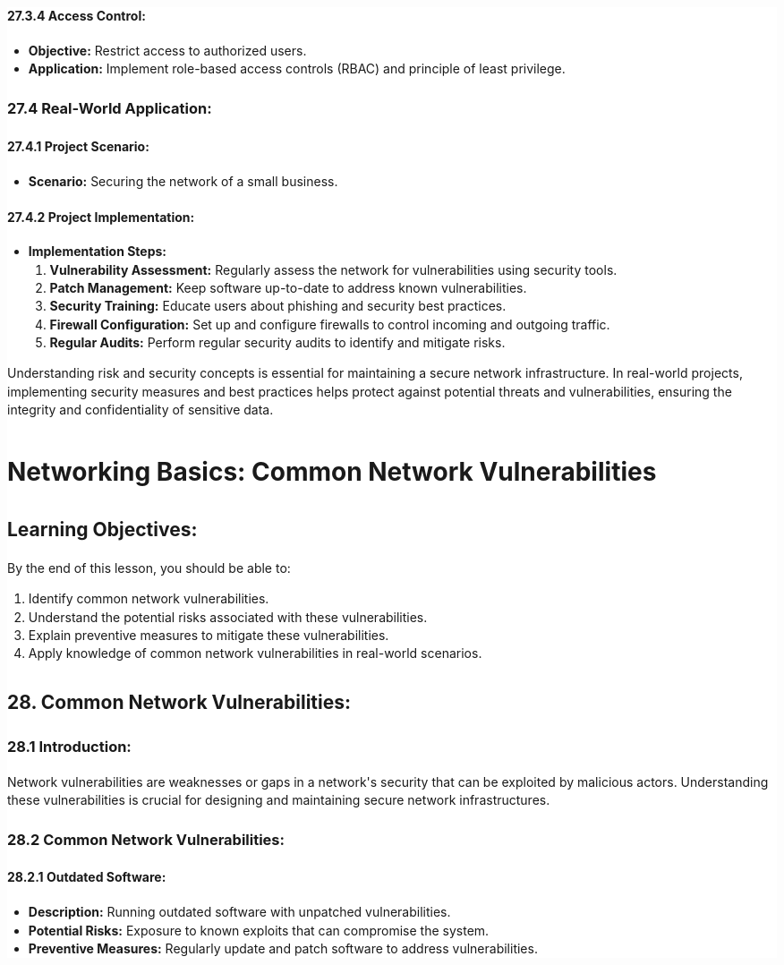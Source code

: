#### 27.3.4 Access Control:

- **Objective:** Restrict access to authorized users.
- **Application:** Implement role-based access controls (RBAC) and principle of least privilege.

### 27.4 Real-World Application:

#### 27.4.1 Project Scenario:

- **Scenario:** Securing the network of a small business.

#### 27.4.2 Project Implementation:

- **Implementation Steps:**
  1. **Vulnerability Assessment:** Regularly assess the network for vulnerabilities using security tools.
  2. **Patch Management:** Keep software up-to-date to address known vulnerabilities.
  3. **Security Training:** Educate users about phishing and security best practices.
  4. **Firewall Configuration:** Set up and configure firewalls to control incoming and outgoing traffic.
  5. **Regular Audits:** Perform regular security audits to identify and mitigate risks.

Understanding risk and security concepts is essential for maintaining a secure network infrastructure. In real-world projects, implementing security measures and best practices helps protect against potential threats and vulnerabilities, ensuring the integrity and confidentiality of sensitive data.

# Networking Basics: Common Network Vulnerabilities

## Learning Objectives:
By the end of this lesson, you should be able to:

1. Identify common network vulnerabilities.
2. Understand the potential risks associated with these vulnerabilities.
3. Explain preventive measures to mitigate these vulnerabilities.
4. Apply knowledge of common network vulnerabilities in real-world scenarios.

## 28. Common Network Vulnerabilities:

### 28.1 Introduction:

Network vulnerabilities are weaknesses or gaps in a network's security that can be exploited by malicious actors. Understanding these vulnerabilities is crucial for designing and maintaining secure network infrastructures.

### 28.2 Common Network Vulnerabilities:

#### 28.2.1 Outdated Software:

- **Description:** Running outdated software with unpatched vulnerabilities.
- **Potential Risks:** Exposure to known exploits that can compromise the system.
- **Preventive Measures:** Regularly update and patch software to address vulnerabilities.
